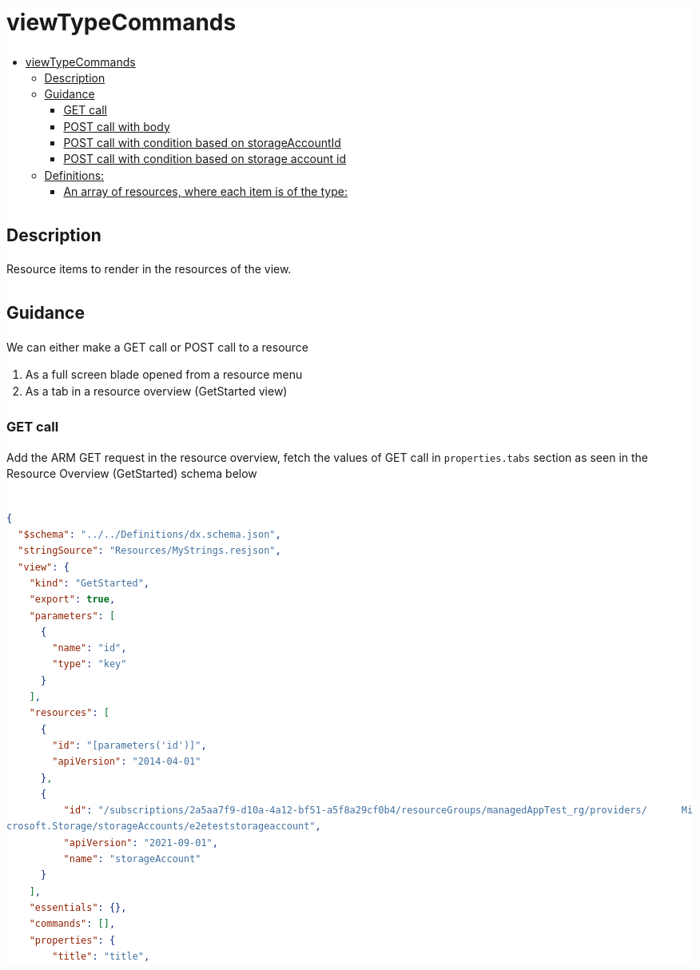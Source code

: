 <a name="viewtypecommands"></a>
# viewTypeCommands
* [viewTypeCommands](#viewtypecommands)
    * [Description](#viewtypecommands-description)
    * [Guidance](#viewtypecommands-guidance)
        * [GET call](#viewtypecommands-guidance-get-call)
        * [POST call with body](#viewtypecommands-guidance-post-call-with-body)
        * [POST call with condition based on storageAccountId](#viewtypecommands-guidance-post-call-with-condition-based-on-storageaccountid)
        * [POST call with condition based on storage account id](#viewtypecommands-guidance-post-call-with-condition-based-on-storage-account-id)
    * [Definitions:](#viewtypecommands-definitions)
        * [An array of resources, where each item is of the type:](#viewtypecommands-definitions-an-array-of-resources-where-each-item-is-of-the-type)

<a name="viewtypecommands-description"></a>
## Description
Resource items to render in the resources of the view.
<a name="viewtypecommands-guidance"></a>
## Guidance
We can either make a GET call or POST call to a resource

1. As a full screen blade opened from a resource menu
2. As a tab in a resource overview (GetStarted view)

<a name="viewtypecommands-guidance-get-call"></a>
### GET call

Add the ARM GET request in the resource overview, fetch the values of GET call in `properties.tabs` section as seen in the Resource Overview (GetStarted) schema below

```json

{
  "$schema": "../../Definitions/dx.schema.json",
  "stringSource": "Resources/MyStrings.resjson",
  "view": {
    "kind": "GetStarted",
    "export": true,
    "parameters": [
      {
        "name": "id",
        "type": "key"
      }
    ],
    "resources": [
      {
        "id": "[parameters('id')]",
        "apiVersion": "2014-04-01"
      },
      {    
          "id": "/subscriptions/2a5aa7f9-d10a-4a12-bf51-a5f8a29cf0b4/resourceGroups/managedAppTest_rg/providers/      Microsoft.Storage/storageAccounts/e2eteststorageaccount",  
          "apiVersion": "2021-09-01",     
          "name": "storageAccount"    
      }
    ],
    "essentials": {},
    "commands": [],
    "properties": {
        "title": "title",
```